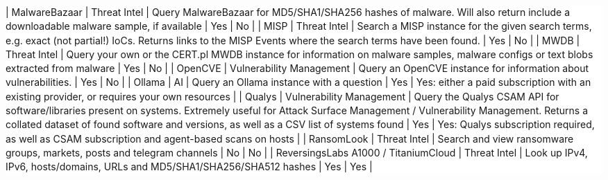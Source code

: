 | MalwareBazaar                           | Threat Intel               | Query MalwareBazaar for MD5/SHA1/SHA256 hashes of malware. Will also return include a downloadable malware sample, if available                                                                                                                                                                                                                                    | Yes                                                                      | No                                                                                                                                                                              |
| MISP                                    | Threat Intel               | Search a MISP instance for the given search terms, e.g. exact (not partial!) IoCs. Returns links to the MISP Events where the search terms have been found.                                                                                                                                                                                                        | Yes                                                                      | No                                                                                                                                                                              |
| MWDB                                    | Threat Intel               | Query your own or the CERT.pl MWDB instance for information on malware samples, malware configs or text blobs extracted from malware                                                                                                                                                                                                                               | Yes                                                                      | No                                                                                                                                                                              |
| OpenCVE                                 | Vulnerability Management   | Query an OpenCVE instance for information about vulnerabilities.                                                                                                                                                                                                                                                                                                   | Yes                                                                      | No                                                                                                                                                                              |
| Ollama                                  | AI                         | Query an Ollama instance with a question                                                                                                                                                                                                                                                                                                                           | Yes                                                                      | Yes: either a paid subscription with an existing provider, or requires your own resources                                                                                       |
| Qualys                                  | Vulnerability Management   | Query the Qualys CSAM API for software/libraries present on systems. Extremely useful for Attack Surface Management / Vulnerability Management. Returns a collated dataset of found software and versions, as well as a CSV list of systems found                                                                                                                  | Yes                                                                      | Yes: Qualys subscription required, as well as CSAM subscription and agent-based scans on hosts                                                                                  |
| RansomLook                              | Threat Intel               | Search and view ransomware groups, markets, posts and telegram channels                                                                                                                                                                                                                                                                                            | No                                                                       | No                                                                                                                                                                              |
| ReversingsLabs A1000 / TitaniumCloud    | Threat Intel               | Look up IPv4, IPv6, hosts/domains, URLs and MD5/SHA1/SHA256/SHA512 hashes                                                                                                                                                                                                                                                                                          | Yes                                                                      | Yes                                                                                                                                                                             |